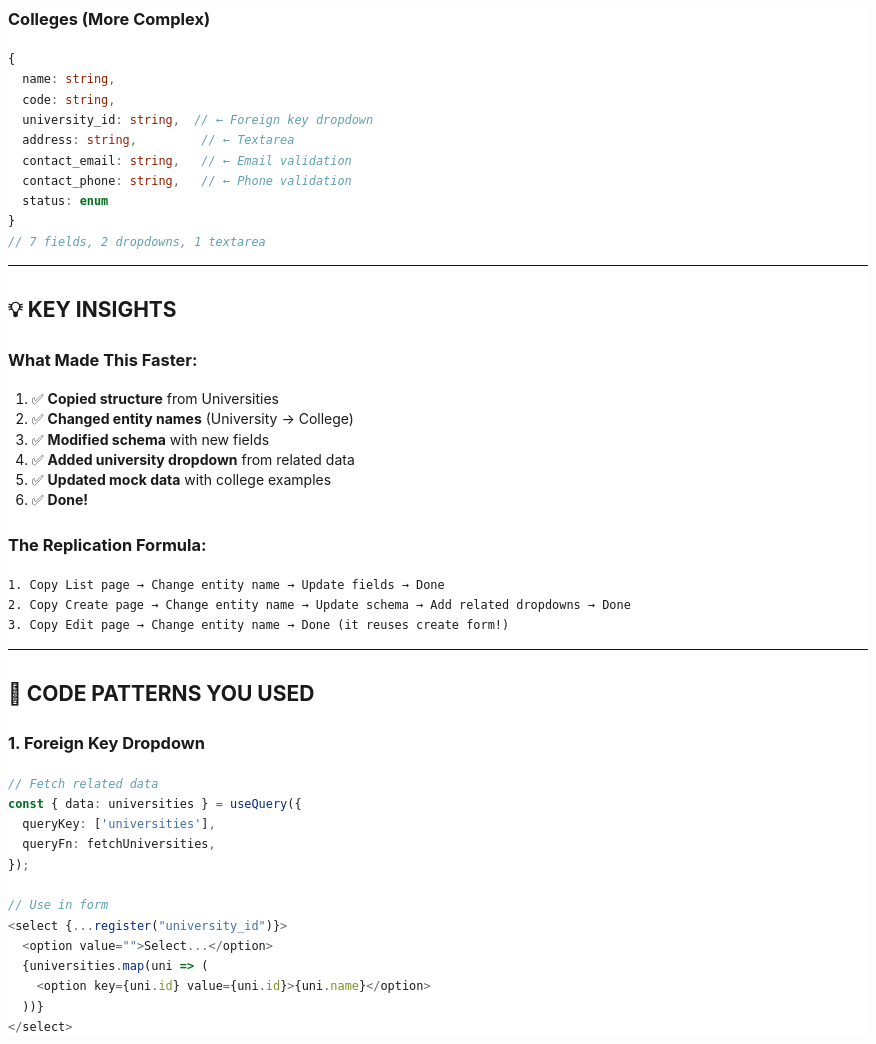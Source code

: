 ### **Colleges (More Complex)**
```typescript
{
  name: string,
  code: string,
  university_id: string,  // ← Foreign key dropdown
  address: string,         // ← Textarea
  contact_email: string,   // ← Email validation
  contact_phone: string,   // ← Phone validation
  status: enum
}
// 7 fields, 2 dropdowns, 1 textarea
```

---

## 💡 KEY INSIGHTS

### **What Made This Faster:**
1. ✅ **Copied structure** from Universities
2. ✅ **Changed entity names** (University → College)
3. ✅ **Modified schema** with new fields
4. ✅ **Added university dropdown** from related data
5. ✅ **Updated mock data** with college examples
6. ✅ **Done!**

### **The Replication Formula:**
```
1. Copy List page → Change entity name → Update fields → Done
2. Copy Create page → Change entity name → Update schema → Add related dropdowns → Done
3. Copy Edit page → Change entity name → Done (it reuses create form!)
```

---

## 🎨 CODE PATTERNS YOU USED

### **1. Foreign Key Dropdown**
```typescript
// Fetch related data
const { data: universities } = useQuery({
  queryKey: ['universities'],
  queryFn: fetchUniversities,
});

// Use in form
<select {...register("university_id")}>
  <option value="">Select...</option>
  {universities.map(uni => (
    <option key={uni.id} value={uni.id}>{uni.name}</option>
  ))}
</select>
```
